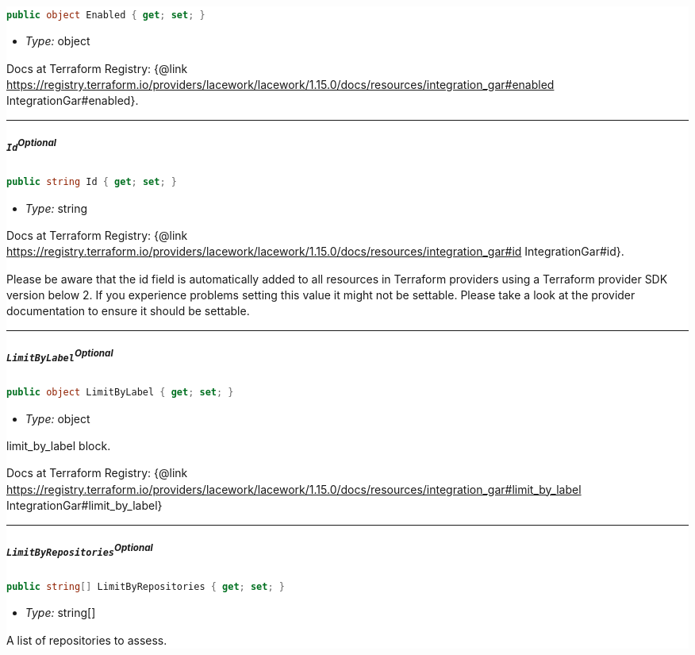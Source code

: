 ```csharp
public object Enabled { get; set; }
```

- *Type:* object

Docs at Terraform Registry: {@link https://registry.terraform.io/providers/lacework/lacework/1.15.0/docs/resources/integration_gar#enabled IntegrationGar#enabled}.

---

##### `Id`<sup>Optional</sup> <a name="Id" id="rhizo-co-terraform-provider-lacework.integrationGar.IntegrationGarConfig.property.id"></a>

```csharp
public string Id { get; set; }
```

- *Type:* string

Docs at Terraform Registry: {@link https://registry.terraform.io/providers/lacework/lacework/1.15.0/docs/resources/integration_gar#id IntegrationGar#id}.

Please be aware that the id field is automatically added to all resources in Terraform providers using a Terraform provider SDK version below 2.
If you experience problems setting this value it might not be settable. Please take a look at the provider documentation to ensure it should be settable.

---

##### `LimitByLabel`<sup>Optional</sup> <a name="LimitByLabel" id="rhizo-co-terraform-provider-lacework.integrationGar.IntegrationGarConfig.property.limitByLabel"></a>

```csharp
public object LimitByLabel { get; set; }
```

- *Type:* object

limit_by_label block.

Docs at Terraform Registry: {@link https://registry.terraform.io/providers/lacework/lacework/1.15.0/docs/resources/integration_gar#limit_by_label IntegrationGar#limit_by_label}

---

##### `LimitByRepositories`<sup>Optional</sup> <a name="LimitByRepositories" id="rhizo-co-terraform-provider-lacework.integrationGar.IntegrationGarConfig.property.limitByRepositories"></a>

```csharp
public string[] LimitByRepositories { get; set; }
```

- *Type:* string[]

A list of repositories to assess.
